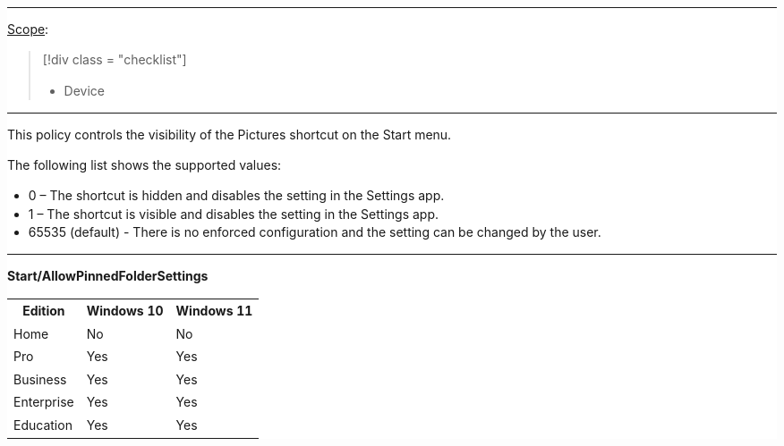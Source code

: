 
<hr/>


[Scope](./policy-configuration-service-provider.md#policy-scope):

> [!div class = "checklist"]
> * Device

<hr/>



This policy controls the visibility of the Pictures shortcut on the Start menu.



The following list shows the supported values:

-   0 – The shortcut is hidden and disables the setting in the Settings app.
-   1 – The shortcut is visible and disables the setting in the Settings app.
-   65535 (default) - There is no enforced configuration and the setting can be changed by the user.




<hr/>


<a href="" id="start-allowpinnedfoldersettings"></a>**Start/AllowPinnedFolderSettings**  


<table>
<tr>
    <th>Edition</th>
    <th>Windows 10</th>
    <th>Windows 11</th>
</tr>
<tr>
    <td>Home</td>
    <td>No</td>
    <td>No</td>
</tr>
<tr>
    <td>Pro</td>
    <td>Yes</td>
    <td>Yes</td>
</tr>
<tr>
    <td>Business</td>
    <td>Yes</td>
    <td>Yes</td>
</tr>
<tr>
    <td>Enterprise</td>
    <td>Yes</td>
    <td>Yes</td>
</tr>
<tr>
    <td>Education</td>
    <td>Yes</td>
    <td>Yes</td>
</tr>
</table>
